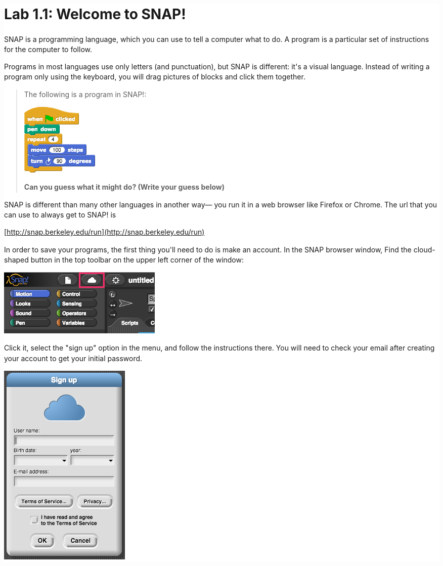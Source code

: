 # Lab 1.1: Welcome to SNAP!

SNAP is a programming language, which you can use to tell a computer what to do. A program is a particular set of instructions for the computer to follow.

Programs in most languages use only letters \(and punctuation\), but SNAP is different: it's a visual language. Instead of writing a program only using the keyboard, you will drag pictures of blocks and click them together.

> The following is a program in SNAP!:
>
> ![](../../.gitbook/assets/simpleprogram.png)
>
> **Can you guess what it might do? \(Write your guess below\)**

SNAP is different than many other languages in another way— you run it in a web browser like Firefox or Chrome. The url that you can use to always get to SNAP! is

[http://snap.berkeley.edu/run](http://snap.berkeley.edu/run)

In order to save your programs, the first thing you'll need to do is make an account. In the SNAP browser window, Find the cloud-shaped button in the top toolbar on the upper left corner of the window:

![](../../.gitbook/assets/cloudbutton.png)

Click it, select the "sign up" option in the menu, and follow the instructions there. You will need to check your email after creating your account to get your initial password.

![](../../.gitbook/assets/cloudsignup.png)
